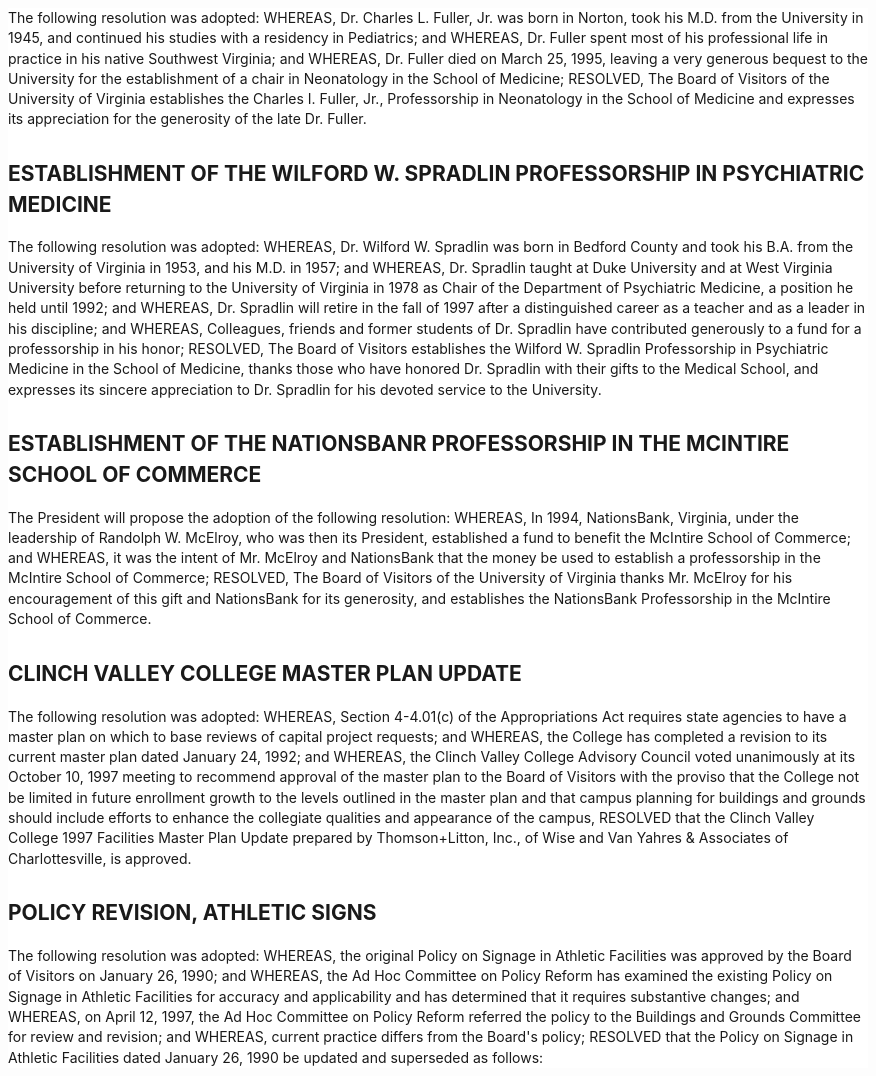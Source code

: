 The following resolution was adopted: WHEREAS, Dr. Charles L. Fuller, Jr. was born in Norton, took his M.D. from the University in 1945, and continued his studies with a residency in Pediatrics; and WHEREAS, Dr. Fuller spent most of his professional life in practice in his native Southwest Virginia; and WHEREAS, Dr. Fuller died on March 25, 1995, leaving a very generous bequest to the University for the establishment of a chair in Neonatology in the School of Medicine; RESOLVED, The Board of Visitors of the University of Virginia establishes the Charles I. Fuller, Jr., Professorship in Neonatology in the School of Medicine and expresses its appreciation for the generosity of the late Dr. Fuller.

## ESTABLISHMENT OF THE WILFORD W. SPRADLIN PROFESSORSHIP IN PSYCHIATRIC MEDICINE

The following resolution was adopted: WHEREAS, Dr. Wilford W. Spradlin was born in Bedford County and took his B.A. from the University of Virginia in 1953, and his M.D. in 1957; and WHEREAS, Dr. Spradlin taught at Duke University and at West Virginia University before returning to the University of Virginia in 1978 as Chair of the Department of Psychiatric Medicine, a position he held until 1992; and WHEREAS, Dr. Spradlin will retire in the fall of 1997 after a distinguished career as a teacher and as a leader in his discipline; and WHEREAS, Colleagues, friends and former students of Dr. Spradlin have contributed generously to a fund for a professorship in his honor; RESOLVED, The Board of Visitors establishes the Wilford W. Spradlin Professorship in Psychiatric Medicine in the School of Medicine, thanks those who have honored Dr. Spradlin with their gifts to the Medical School, and expresses its sincere appreciation to Dr. Spradlin for his devoted service to the University.

## ESTABLISHMENT OF THE NATIONSBANR PROFESSORSHIP IN THE MCINTIRE SCHOOL OF COMMERCE

The President will propose the adoption of the following resolution: WHEREAS, In 1994, NationsBank, Virginia, under the leadership of Randolph W. McElroy, who was then its President, established a fund to benefit the McIntire School of Commerce; and WHEREAS, it was the intent of Mr. McElroy and NationsBank that the money be used to establish a professorship in the McIntire School of Commerce; RESOLVED, The Board of Visitors of the University of Virginia thanks Mr. McElroy for his encouragement of this gift and NationsBank for its generosity, and establishes the NationsBank Professorship in the McIntire School of Commerce.

## CLINCH VALLEY COLLEGE MASTER PLAN UPDATE

The following resolution was adopted: WHEREAS, Section 4-4.01(c) of the Appropriations Act requires state agencies to have a master plan on which to base reviews of capital project requests; and WHEREAS, the College has completed a revision to its current master plan dated January 24, 1992; and WHEREAS, the Clinch Valley College Advisory Council voted unanimously at its October 10, 1997 meeting to recommend approval of the master plan to the Board of Visitors with the proviso that the College not be limited in future enrollment growth to the levels outlined in the master plan and that campus planning for buildings and grounds should include efforts to enhance the collegiate qualities and appearance of the campus, RESOLVED that the Clinch Valley College 1997 Facilities Master Plan Update prepared by Thomson+Litton, Inc., of Wise and Van Yahres & Associates of Charlottesville, is approved.

## POLICY REVISION, ATHLETIC SIGNS

The following resolution was adopted: WHEREAS, the original Policy on Signage in Athletic Facilities was approved by the Board of Visitors on January 26, 1990; and WHEREAS, the Ad Hoc Committee on Policy Reform has examined the existing Policy on Signage in Athletic Facilities for accuracy and applicability and has determined that it requires substantive changes; and WHEREAS, on April 12, 1997, the Ad Hoc Committee on Policy Reform referred the policy to the Buildings and Grounds Committee for review and revision; and WHEREAS, current practice differs from the Board's policy; RESOLVED that the Policy on Signage in Athletic Facilities dated January 26, 1990 be updated and superseded as follows:
